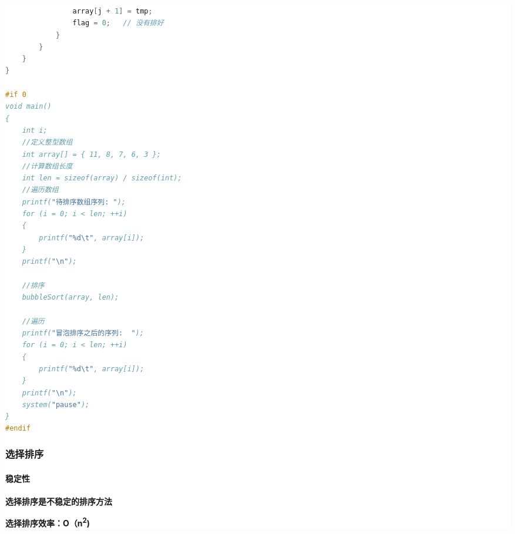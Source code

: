 ```c
				array[j + 1] = tmp;
				flag = 0;	// 没有排好
			}
		}
	}
}

#if 0
void main()
{
	int i;
	//定义整型数组
	int array[] = { 11, 8, 7, 6, 3 };
	//计算数组长度
	int len = sizeof(array) / sizeof(int);
	//遍历数组
	printf("待排序数组序列: ");
	for (i = 0; i < len; ++i)
	{
		printf("%d\t", array[i]);
	}
	printf("\n");

	//排序
	bubbleSort(array, len);

	//遍历
	printf("冒泡排序之后的序列:	");
	for (i = 0; i < len; ++i)
	{
		printf("%d\t", array[i]);
	}
	printf("\n");
	system("pause");
}
#endif


```





###  选择排序



#### 稳定性

**选择排序是不稳定的排序方法** 

**选择排序效率：O（n<sup>2</sup>)**
